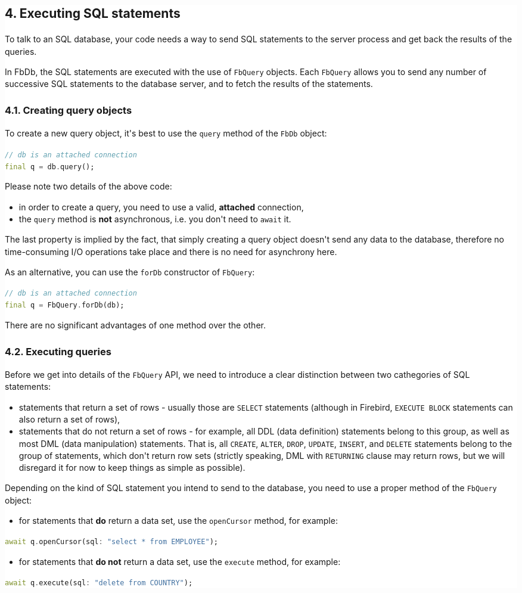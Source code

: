 ```dart
```

##  4. <a name='ExecutingSQLstatements'></a>Executing SQL statements
To talk to an SQL database, your code needs a way to send SQL statements to the server process and get back the results of the queries.

In FbDb, the SQL statements are executed with the use of `FbQuery` objects. Each `FbQuery` allows you to send any number of successive SQL statements to the database server, and to fetch the results of the statements.

###  4.1. <a name='Creatingqueryobjects'></a>Creating query objects
To create a new query object, it's best to use the `query` method of the `FbDb` object:
```dart
// db is an attached connection
final q = db.query();
```

Please note two details of the above code:
- in order to create a query, you need to use a valid, **attached** connection,
- the `query` method is **not** asynchronous, i.e. you don't need to `await` it.

The last property is implied by the fact, that simply creating a query object doesn't send any data to the database, therefore no time-consuming I/O operations take place and there is no need for asynchrony here.

As an alternative, you can use the `forDb` constructor of `FbQuery`:
```dart
// db is an attached connection
final q = FbQuery.forDb(db);
```

There are no significant advantages of one method over the other.

###  4.2. <a name='Executingqueries'></a>Executing queries

Before we get into details of the `FbQuery` API, we need to introduce a clear distinction between two cathegories of SQL statements:
- statements that return a set of rows - usually those are `SELECT` statements (although in Firebird, `EXECUTE BLOCK` statements can also return a set of rows),
- statements that do not return a set of rows - for example, all DDL (data definition) statements belong to this group, as well as most DML (data manipulation) statements. That is, all `CREATE`, `ALTER`, `DROP`, `UPDATE`, `INSERT`, and `DELETE` statements belong to the group of statements, which don't return row sets (strictly speaking, DML with `RETURNING` clause may return rows, but we will disregard it for now to keep things as simple as possible).

Depending on the kind of SQL statement you intend to send to the database, you need to use a proper method of the `FbQuery` object:
- for statements that **do** return a data set, use the `openCursor` method, for example:
```dart
await q.openCursor(sql: "select * from EMPLOYEE");
```
- for statements that **do not** return a data set, use the `execute` method, for example:
```dart
await q.execute(sql: "delete from COUNTRY");
```
